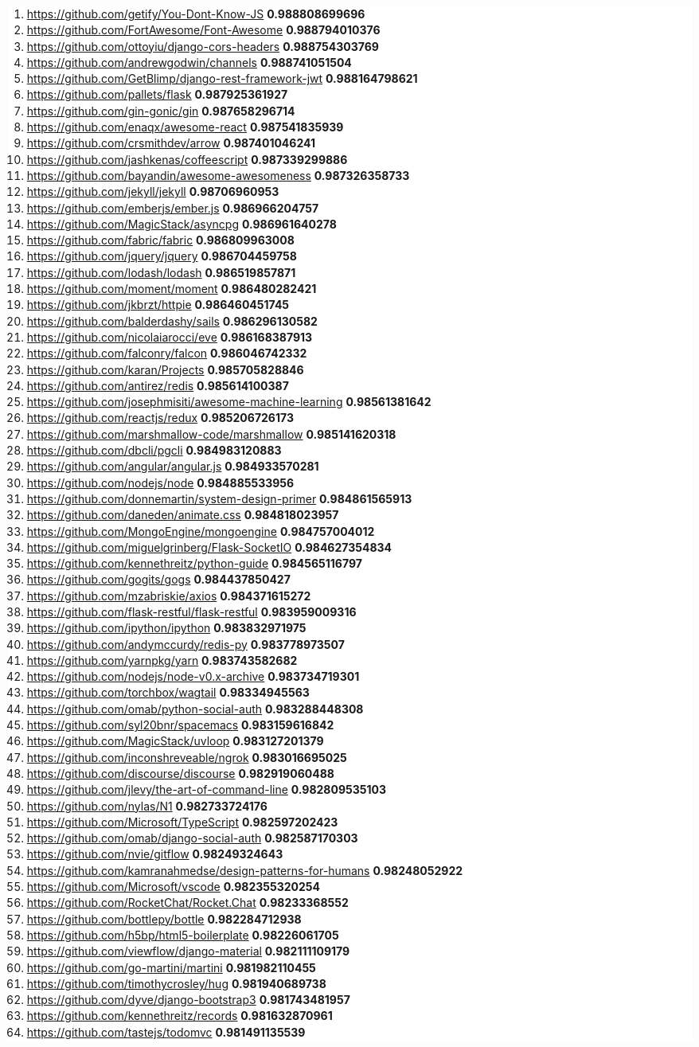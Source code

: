  1. https://github.com/getify/You-Dont-Know-JS **0.988808699696**
 1. https://github.com/FortAwesome/Font-Awesome **0.988794010376**
 1. https://github.com/ottoyiu/django-cors-headers **0.988754303769**
 1. https://github.com/andrewgodwin/channels **0.988741051504**
 1. https://github.com/GetBlimp/django-rest-framework-jwt **0.988164798621**
 1. https://github.com/pallets/flask **0.987925361927**
 1. https://github.com/gin-gonic/gin **0.987658296714**
 1. https://github.com/enaqx/awesome-react **0.987541835939**
 1. https://github.com/crsmithdev/arrow **0.987401046241**
 1. https://github.com/jashkenas/coffeescript **0.987339299886**
 1. https://github.com/bayandin/awesome-awesomeness **0.987326358733**
 1. https://github.com/jekyll/jekyll **0.98706960953**
 1. https://github.com/emberjs/ember.js **0.986966204757**
 1. https://github.com/MagicStack/asyncpg **0.986961640278**
 1. https://github.com/fabric/fabric **0.986809963008**
 1. https://github.com/jquery/jquery **0.986704459758**
 1. https://github.com/lodash/lodash **0.986519857871**
 1. https://github.com/moment/moment **0.986480282421**
 1. https://github.com/jkbrzt/httpie **0.986460451745**
 1. https://github.com/balderdashy/sails **0.986296130582**
 1. https://github.com/nicolaiarocci/eve **0.986168387913**
 1. https://github.com/falconry/falcon **0.986046742332**
 1. https://github.com/karan/Projects **0.985705828846**
 1. https://github.com/antirez/redis **0.985614100387**
 1. https://github.com/josephmisiti/awesome-machine-learning **0.98561381642**
 1. https://github.com/reactjs/redux **0.985206726173**
 1. https://github.com/marshmallow-code/marshmallow **0.985141620318**
 1. https://github.com/dbcli/pgcli **0.984983120883**
 1. https://github.com/angular/angular.js **0.984933570281**
 1. https://github.com/nodejs/node **0.984885533956**
 1. https://github.com/donnemartin/system-design-primer **0.984861565913**
 1. https://github.com/daneden/animate.css **0.984818023957**
 1. https://github.com/MongoEngine/mongoengine **0.984757004012**
 1. https://github.com/miguelgrinberg/Flask-SocketIO **0.984627354834**
 1. https://github.com/kennethreitz/python-guide **0.984565116797**
 1. https://github.com/gogits/gogs **0.984437850427**
 1. https://github.com/mzabriskie/axios **0.984371615272**
 1. https://github.com/flask-restful/flask-restful **0.983959009316**
 1. https://github.com/ipython/ipython **0.983832971975**
 1. https://github.com/andymccurdy/redis-py **0.983778973507**
 1. https://github.com/yarnpkg/yarn **0.983743582682**
 1. https://github.com/nodejs/node-v0.x-archive **0.983734719301**
 1. https://github.com/torchbox/wagtail **0.98334945563**
 1. https://github.com/omab/python-social-auth **0.983288448308**
 1. https://github.com/syl20bnr/spacemacs **0.983159616842**
 1. https://github.com/MagicStack/uvloop **0.983127201379**
 1. https://github.com/inconshreveable/ngrok **0.983016695025**
 1. https://github.com/discourse/discourse **0.982919060488**
 1. https://github.com/jlevy/the-art-of-command-line **0.982809535103**
 1. https://github.com/nylas/N1 **0.982733724176**
 1. https://github.com/Microsoft/TypeScript **0.982597202423**
 1. https://github.com/omab/django-social-auth **0.982587170303**
 1. https://github.com/nvie/gitflow **0.98249324643**
 1. https://github.com/kamranahmedse/design-patterns-for-humans **0.98248052922**
 1. https://github.com/Microsoft/vscode **0.982355320254**
 1. https://github.com/RocketChat/Rocket.Chat **0.98233368552**
 1. https://github.com/bottlepy/bottle **0.982284712938**
 1. https://github.com/h5bp/html5-boilerplate **0.98226061705**
 1. https://github.com/viewflow/django-material **0.982111109179**
 1. https://github.com/go-martini/martini **0.981982110455**
 1. https://github.com/timothycrosley/hug **0.981940689738**
 1. https://github.com/dyve/django-bootstrap3 **0.981743481957**
 1. https://github.com/kennethreitz/records **0.981632870961**
 1. https://github.com/tastejs/todomvc **0.981491135539**